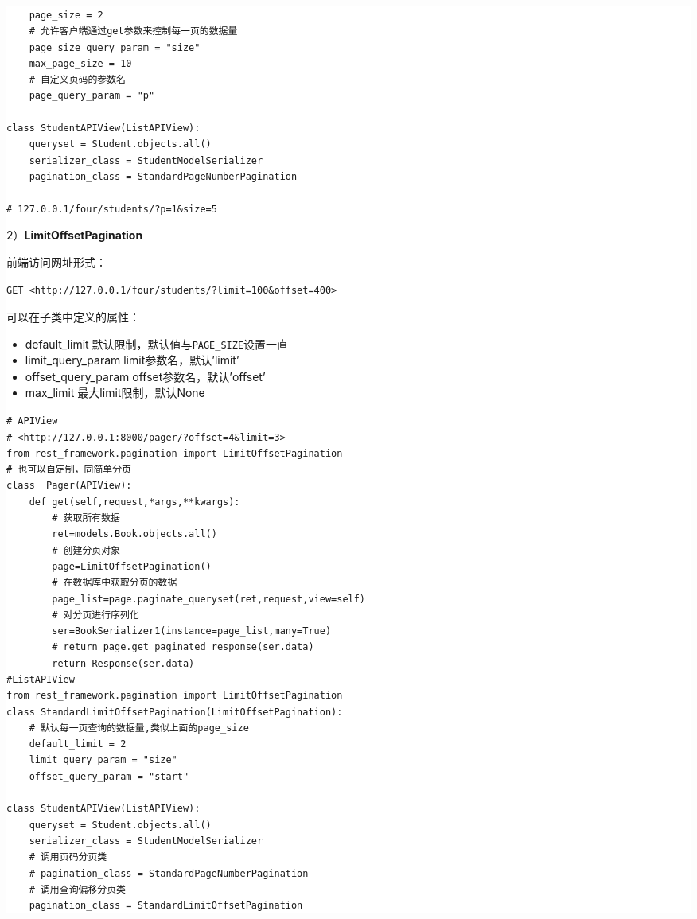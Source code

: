 ```
    page_size = 2
    # 允许客户端通过get参数来控制每一页的数据量
    page_size_query_param = "size"
    max_page_size = 10
    # 自定义页码的参数名
    page_query_param = "p"

class StudentAPIView(ListAPIView):
    queryset = Student.objects.all()
    serializer_class = StudentModelSerializer
    pagination_class = StandardPageNumberPagination

# 127.0.0.1/four/students/?p=1&size=5
```

2）**LimitOffsetPagination**

前端访问网址形式：

```
GET <http://127.0.0.1/four/students/?limit=100&offset=400>
```

可以在子类中定义的属性：

* default_limit 默认限制，默认值与`PAGE_SIZE`设置一直
* limit_query_param limit参数名，默认’limit’
* offset_query_param offset参数名，默认’offset’
* max_limit 最大limit限制，默认None

```
# APIView
# <http://127.0.0.1:8000/pager/?offset=4&limit=3>
from rest_framework.pagination import LimitOffsetPagination
# 也可以自定制，同简单分页
class  Pager(APIView):
    def get(self,request,*args,**kwargs):
        # 获取所有数据
        ret=models.Book.objects.all()
        # 创建分页对象
        page=LimitOffsetPagination()
        # 在数据库中获取分页的数据
        page_list=page.paginate_queryset(ret,request,view=self)
        # 对分页进行序列化
        ser=BookSerializer1(instance=page_list,many=True)
        # return page.get_paginated_response(ser.data)
        return Response(ser.data)
#ListAPIView
from rest_framework.pagination import LimitOffsetPagination
class StandardLimitOffsetPagination(LimitOffsetPagination):
    # 默认每一页查询的数据量,类似上面的page_size
    default_limit = 2
    limit_query_param = "size"
    offset_query_param = "start"

class StudentAPIView(ListAPIView):
    queryset = Student.objects.all()
    serializer_class = StudentModelSerializer
    # 调用页码分页类
    # pagination_class = StandardPageNumberPagination
    # 调用查询偏移分页类
    pagination_class = StandardLimitOffsetPagination
```
